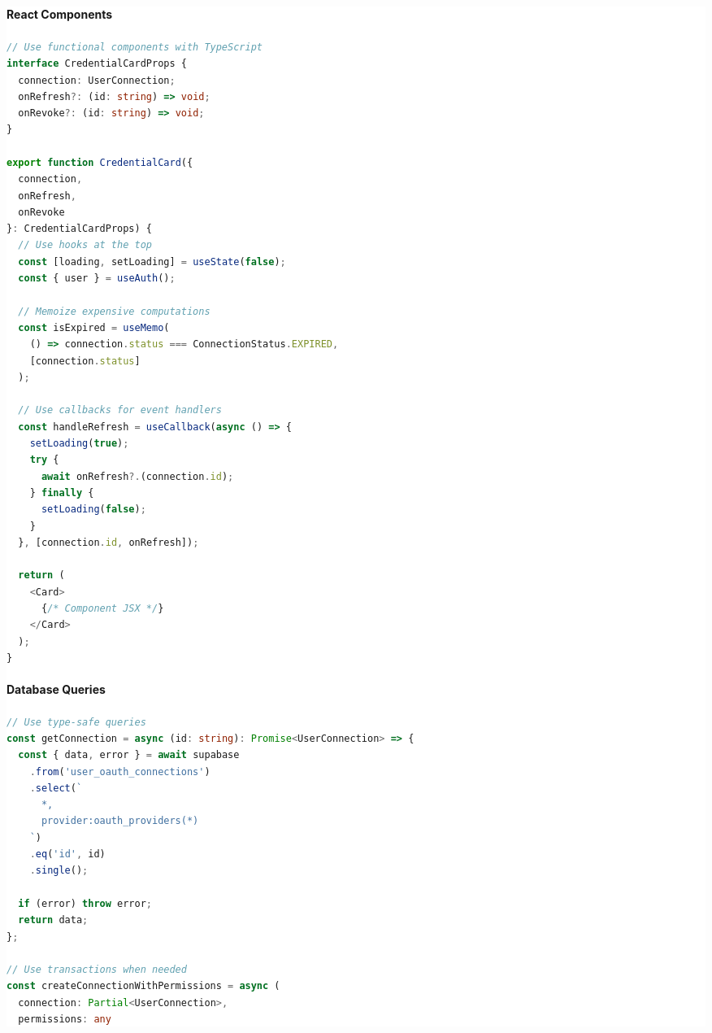 #### React Components

```typescript
// Use functional components with TypeScript
interface CredentialCardProps {
  connection: UserConnection;
  onRefresh?: (id: string) => void;
  onRevoke?: (id: string) => void;
}

export function CredentialCard({
  connection,
  onRefresh,
  onRevoke
}: CredentialCardProps) {
  // Use hooks at the top
  const [loading, setLoading] = useState(false);
  const { user } = useAuth();
  
  // Memoize expensive computations
  const isExpired = useMemo(
    () => connection.status === ConnectionStatus.EXPIRED,
    [connection.status]
  );
  
  // Use callbacks for event handlers
  const handleRefresh = useCallback(async () => {
    setLoading(true);
    try {
      await onRefresh?.(connection.id);
    } finally {
      setLoading(false);
    }
  }, [connection.id, onRefresh]);
  
  return (
    <Card>
      {/* Component JSX */}
    </Card>
  );
}
```

#### Database Queries

```typescript
// Use type-safe queries
const getConnection = async (id: string): Promise<UserConnection> => {
  const { data, error } = await supabase
    .from('user_oauth_connections')
    .select(`
      *,
      provider:oauth_providers(*)
    `)
    .eq('id', id)
    .single();
  
  if (error) throw error;
  return data;
};

// Use transactions when needed
const createConnectionWithPermissions = async (
  connection: Partial<UserConnection>,
  permissions: any
```